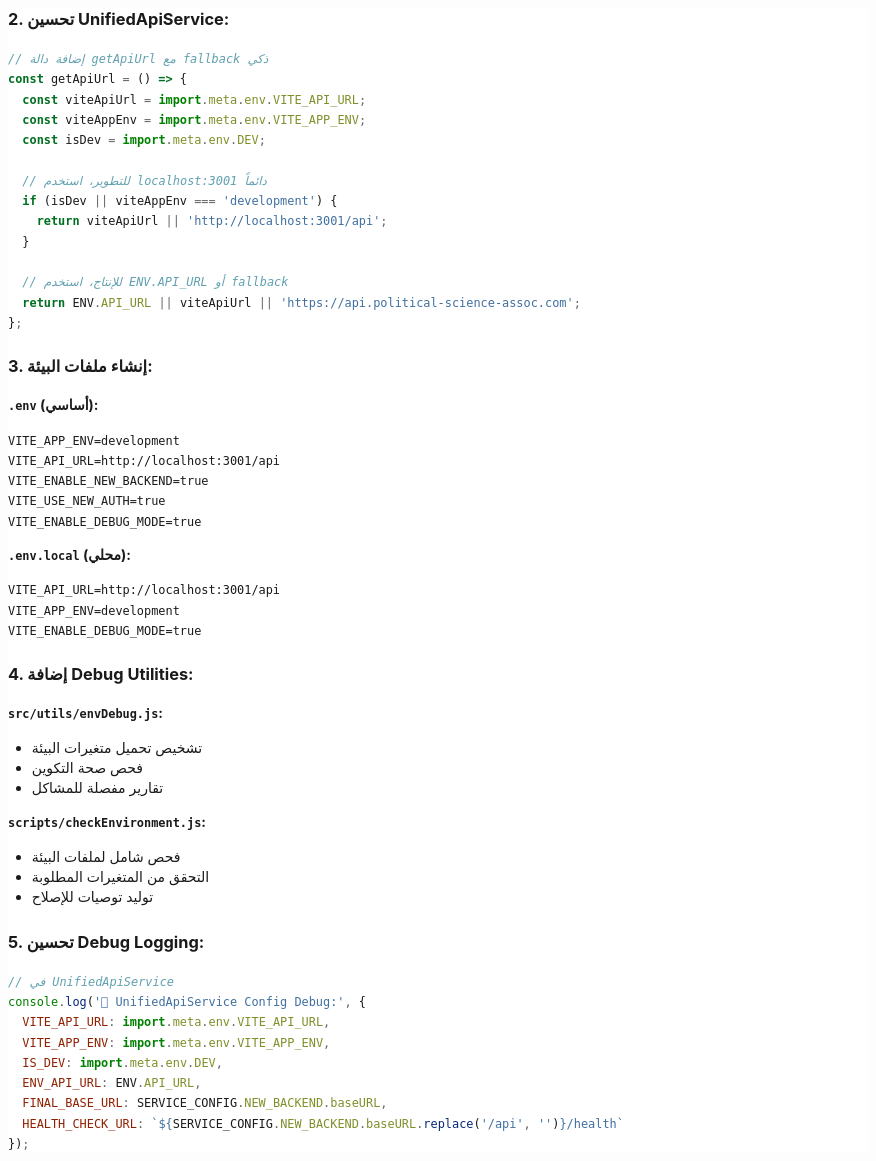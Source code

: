 ### **2. تحسين UnifiedApiService:**

```javascript
// إضافة دالة getApiUrl مع fallback ذكي
const getApiUrl = () => {
  const viteApiUrl = import.meta.env.VITE_API_URL;
  const viteAppEnv = import.meta.env.VITE_APP_ENV;
  const isDev = import.meta.env.DEV;
  
  // للتطوير، استخدم localhost:3001 دائماً
  if (isDev || viteAppEnv === 'development') {
    return viteApiUrl || 'http://localhost:3001/api';
  }
  
  // للإنتاج، استخدم ENV.API_URL أو fallback
  return ENV.API_URL || viteApiUrl || 'https://api.political-science-assoc.com';
};
```

### **3. إنشاء ملفات البيئة:**

**`.env` (أساسي):**
```env
VITE_APP_ENV=development
VITE_API_URL=http://localhost:3001/api
VITE_ENABLE_NEW_BACKEND=true
VITE_USE_NEW_AUTH=true
VITE_ENABLE_DEBUG_MODE=true
```

**`.env.local` (محلي):**
```env
VITE_API_URL=http://localhost:3001/api
VITE_APP_ENV=development
VITE_ENABLE_DEBUG_MODE=true
```

### **4. إضافة Debug Utilities:**

**`src/utils/envDebug.js`:**
- تشخيص تحميل متغيرات البيئة
- فحص صحة التكوين
- تقارير مفصلة للمشاكل

**`scripts/checkEnvironment.js`:**
- فحص شامل لملفات البيئة
- التحقق من المتغيرات المطلوبة
- توليد توصيات للإصلاح

### **5. تحسين Debug Logging:**

```javascript
// في UnifiedApiService
console.log('🔗 UnifiedApiService Config Debug:', {
  VITE_API_URL: import.meta.env.VITE_API_URL,
  VITE_APP_ENV: import.meta.env.VITE_APP_ENV,
  IS_DEV: import.meta.env.DEV,
  ENV_API_URL: ENV.API_URL,
  FINAL_BASE_URL: SERVICE_CONFIG.NEW_BACKEND.baseURL,
  HEALTH_CHECK_URL: `${SERVICE_CONFIG.NEW_BACKEND.baseURL.replace('/api', '')}/health`
});
```
